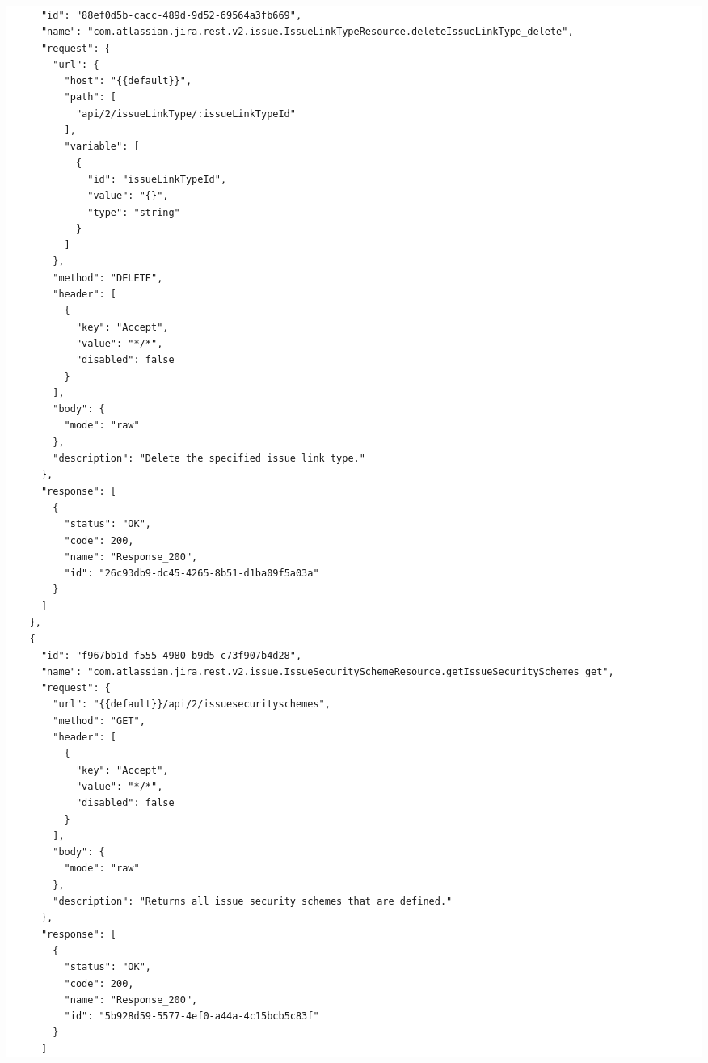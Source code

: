           "id": "88ef0d5b-cacc-489d-9d52-69564a3fb669",
          "name": "com.atlassian.jira.rest.v2.issue.IssueLinkTypeResource.deleteIssueLinkType_delete",
          "request": {
            "url": {
              "host": "{{default}}",
              "path": [
                "api/2/issueLinkType/:issueLinkTypeId"
              ],
              "variable": [
                {
                  "id": "issueLinkTypeId",
                  "value": "{}",
                  "type": "string"
                }
              ]
            },
            "method": "DELETE",
            "header": [
              {
                "key": "Accept",
                "value": "*/*",
                "disabled": false
              }
            ],
            "body": {
              "mode": "raw"
            },
            "description": "Delete the specified issue link type."
          },
          "response": [
            {
              "status": "OK",
              "code": 200,
              "name": "Response_200",
              "id": "26c93db9-dc45-4265-8b51-d1ba09f5a03a"
            }
          ]
        },
        {
          "id": "f967bb1d-f555-4980-b9d5-c73f907b4d28",
          "name": "com.atlassian.jira.rest.v2.issue.IssueSecuritySchemeResource.getIssueSecuritySchemes_get",
          "request": {
            "url": "{{default}}/api/2/issuesecurityschemes",
            "method": "GET",
            "header": [
              {
                "key": "Accept",
                "value": "*/*",
                "disabled": false
              }
            ],
            "body": {
              "mode": "raw"
            },
            "description": "Returns all issue security schemes that are defined."
          },
          "response": [
            {
              "status": "OK",
              "code": 200,
              "name": "Response_200",
              "id": "5b928d59-5577-4ef0-a44a-4c15bcb5c83f"
            }
          ]